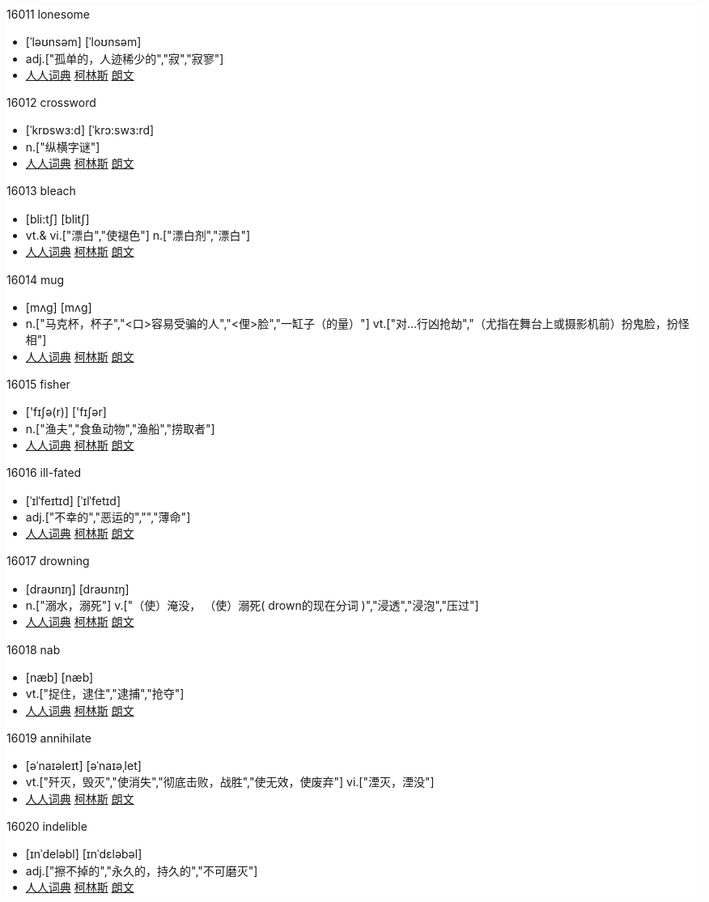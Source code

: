 16011 lonesome 
- [ˈləʊnsəm]  [ˈloʊnsəm] 
- adj.["孤单的，人迹稀少的","寂","寂寥"]   
- [人人词典](https://www.91dict.com/words?w=lonesome) [柯林斯](https://www.collinsdictionary.com/zh/dictionary/english/lonesome) [朗文](https://www.ldoceonline.com/dictionary/lonesome) 

16012 crossword 
- [ˈkrɒswɜ:d]  [ˈkrɔ:swɜ:rd] 
- n.["纵横字谜"]   
- [人人词典](https://www.91dict.com/words?w=crossword) [柯林斯](https://www.collinsdictionary.com/zh/dictionary/english/crossword) [朗文](https://www.ldoceonline.com/dictionary/crossword) 

16013 bleach 
- [bli:tʃ]  [blitʃ] 
- vt.& vi.["漂白","使褪色"]  n.["漂白剂","漂白"]   
- [人人词典](https://www.91dict.com/words?w=bleach) [柯林斯](https://www.collinsdictionary.com/zh/dictionary/english/bleach) [朗文](https://www.ldoceonline.com/dictionary/bleach) 

16014 mug 
- [mʌg]  [mʌɡ] 
- n.["马克杯，杯子","<口>容易受骗的人","<俚>脸","一缸子（的量）"]  vt.["对…行凶抢劫","（尤指在舞台上或摄影机前）扮鬼脸，扮怪相"]   
- [人人词典](https://www.91dict.com/words?w=mug) [柯林斯](https://www.collinsdictionary.com/zh/dictionary/english/mug) [朗文](https://www.ldoceonline.com/dictionary/mug) 

16015 fisher 
- ['fɪʃə(r)]  ['fɪʃər] 
- n.["渔夫","食鱼动物","渔船","捞取者"]   
- [人人词典](https://www.91dict.com/words?w=fisher) [柯林斯](https://www.collinsdictionary.com/zh/dictionary/english/fisher) [朗文](https://www.ldoceonline.com/dictionary/fisher) 

16016 ill-fated 
- [ˈɪlˈfeɪtɪd]  [ˈɪlˈfetɪd] 
- adj.["不幸的","恶运的","","薄命"]   
- [人人词典](https://www.91dict.com/words?w=ill-fated) [柯林斯](https://www.collinsdictionary.com/zh/dictionary/english/ill-fated) [朗文](https://www.ldoceonline.com/dictionary/ill-fated) 

16017 drowning 
- [draʊnɪŋ]  [draʊnɪŋ] 
- n.["溺水，溺死"]  v.["（使）淹没， （使）溺死( drown的现在分词 )","浸透","浸泡","压过"]   
- [人人词典](https://www.91dict.com/words?w=drowning) [柯林斯](https://www.collinsdictionary.com/zh/dictionary/english/drowning) [朗文](https://www.ldoceonline.com/dictionary/drowning) 

16018 nab 
- [næb]  [næb] 
- vt.["捉住，逮住","逮捕","抢夺"]   
- [人人词典](https://www.91dict.com/words?w=nab) [柯林斯](https://www.collinsdictionary.com/zh/dictionary/english/nab) [朗文](https://www.ldoceonline.com/dictionary/nab) 

16019 annihilate 
- [əˈnaɪəleɪt]  [əˈnaɪəˌlet] 
- vt.["歼灭，毁灭","使消失","彻底击败，战胜","使无效，使废弃"]  vi.["湮灭，湮没"]   
- [人人词典](https://www.91dict.com/words?w=annihilate) [柯林斯](https://www.collinsdictionary.com/zh/dictionary/english/annihilate) [朗文](https://www.ldoceonline.com/dictionary/annihilate) 

16020 indelible 
- [ɪnˈdeləbl]  [ɪnˈdɛləbəl] 
- adj.["擦不掉的","永久的，持久的","不可磨灭"]   
- [人人词典](https://www.91dict.com/words?w=indelible) [柯林斯](https://www.collinsdictionary.com/zh/dictionary/english/indelible) [朗文](https://www.ldoceonline.com/dictionary/indelible) 
